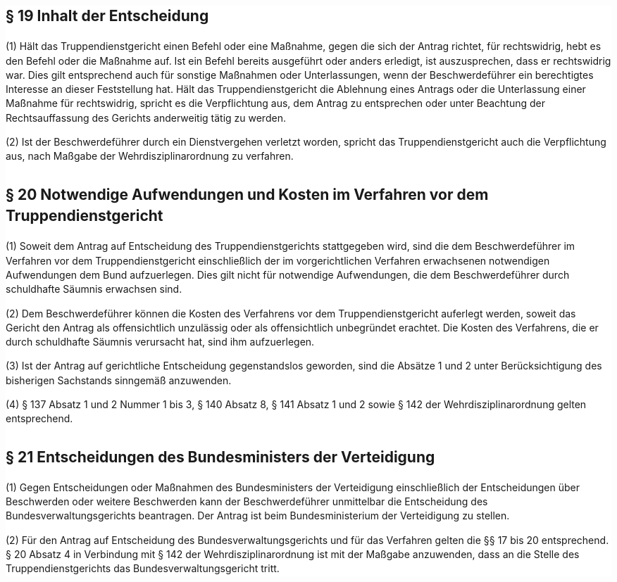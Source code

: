 ## § 19 Inhalt der Entscheidung

(1) Hält das Truppendienstgericht einen Befehl oder eine Maßnahme,
gegen die sich der Antrag richtet, für rechtswidrig, hebt es den
Befehl oder die Maßnahme auf. Ist ein Befehl bereits ausgeführt oder
anders erledigt, ist auszusprechen, dass er rechtswidrig war. Dies
gilt entsprechend auch für sonstige Maßnahmen oder Unterlassungen,
wenn der Beschwerdeführer ein berechtigtes Interesse an dieser
Feststellung hat. Hält das Truppendienstgericht die Ablehnung eines
Antrags oder die Unterlassung einer Maßnahme für rechtswidrig, spricht
es die Verpflichtung aus, dem Antrag zu entsprechen oder unter
Beachtung der Rechtsauffassung des Gerichts anderweitig tätig zu
werden.

(2) Ist der Beschwerdeführer durch ein Dienstvergehen verletzt worden,
spricht das Truppendienstgericht auch die Verpflichtung aus, nach
Maßgabe der Wehrdisziplinarordnung zu verfahren.

## § 20 Notwendige Aufwendungen und Kosten im Verfahren vor dem Truppendienstgericht

(1) Soweit dem Antrag auf Entscheidung des Truppendienstgerichts
stattgegeben wird, sind die dem Beschwerdeführer im Verfahren vor dem
Truppendienstgericht einschließlich der im vorgerichtlichen Verfahren
erwachsenen notwendigen Aufwendungen dem Bund aufzuerlegen. Dies gilt
nicht für notwendige Aufwendungen, die dem Beschwerdeführer durch
schuldhafte Säumnis erwachsen sind.

(2) Dem Beschwerdeführer können die Kosten des Verfahrens vor dem
Truppendienstgericht auferlegt werden, soweit das Gericht den Antrag
als offensichtlich unzulässig oder als offensichtlich unbegründet
erachtet. Die Kosten des Verfahrens, die er durch schuldhafte Säumnis
verursacht hat, sind ihm aufzuerlegen.

(3) Ist der Antrag auf gerichtliche Entscheidung gegenstandslos
geworden, sind die Absätze 1 und 2 unter Berücksichtigung des
bisherigen Sachstands sinngemäß anzuwenden.

(4) § 137 Absatz 1 und 2 Nummer 1 bis 3, § 140 Absatz 8, § 141 Absatz
1 und 2 sowie § 142 der Wehrdisziplinarordnung gelten entsprechend.

## § 21 Entscheidungen des Bundesministers der Verteidigung

(1) Gegen Entscheidungen oder Maßnahmen des Bundesministers der
Verteidigung einschließlich der Entscheidungen über Beschwerden oder
weitere Beschwerden kann der Beschwerdeführer unmittelbar die
Entscheidung des Bundesverwaltungsgerichts beantragen. Der Antrag ist
beim Bundesministerium der Verteidigung zu stellen.

(2) Für den Antrag auf Entscheidung des Bundesverwaltungsgerichts und
für das Verfahren gelten die §§ 17 bis 20 entsprechend. § 20 Absatz 4
in Verbindung mit § 142 der Wehrdisziplinarordnung ist mit der Maßgabe
anzuwenden, dass an die Stelle des Truppendienstgerichts das
Bundesverwaltungsgericht tritt.
